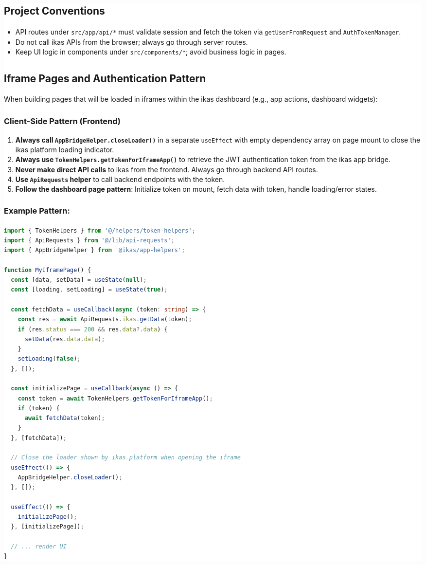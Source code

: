 ## Project Conventions
- API routes under `src/app/api/*` must validate session and fetch the token via `getUserFromRequest` and `AuthTokenManager`.
- Do not call ikas APIs from the browser; always go through server routes.
- Keep UI logic in components under `src/components/*`; avoid business logic in pages.

## Iframe Pages and Authentication Pattern
When building pages that will be loaded in iframes within the ikas dashboard (e.g., app actions, dashboard widgets):

### Client-Side Pattern (Frontend)
1. **Always call `AppBridgeHelper.closeLoader()`** in a separate `useEffect` with empty dependency array on page mount to close the ikas platform loading indicator.
2. **Always use `TokenHelpers.getTokenForIframeApp()`** to retrieve the JWT authentication token from the ikas app bridge.
3. **Never make direct API calls** to ikas from the frontend. Always go through backend API routes.
4. **Use `ApiRequests` helper** to call backend endpoints with the token.
5. **Follow the dashboard page pattern**: Initialize token on mount, fetch data with token, handle loading/error states.

### Example Pattern:
```typescript
import { TokenHelpers } from '@/helpers/token-helpers';
import { ApiRequests } from '@/lib/api-requests';
import { AppBridgeHelper } from '@ikas/app-helpers';

function MyIframePage() {
  const [data, setData] = useState(null);
  const [loading, setLoading] = useState(true);

  const fetchData = useCallback(async (token: string) => {
    const res = await ApiRequests.ikas.getData(token);
    if (res.status === 200 && res.data?.data) {
      setData(res.data.data);
    }
    setLoading(false);
  }, []);

  const initializePage = useCallback(async () => {
    const token = await TokenHelpers.getTokenForIframeApp();
    if (token) {
      await fetchData(token);
    }
  }, [fetchData]);

  // Close the loader shown by ikas platform when opening the iframe
  useEffect(() => {
    AppBridgeHelper.closeLoader();
  }, []);

  useEffect(() => {
    initializePage();
  }, [initializePage]);

  // ... render UI
}
```
